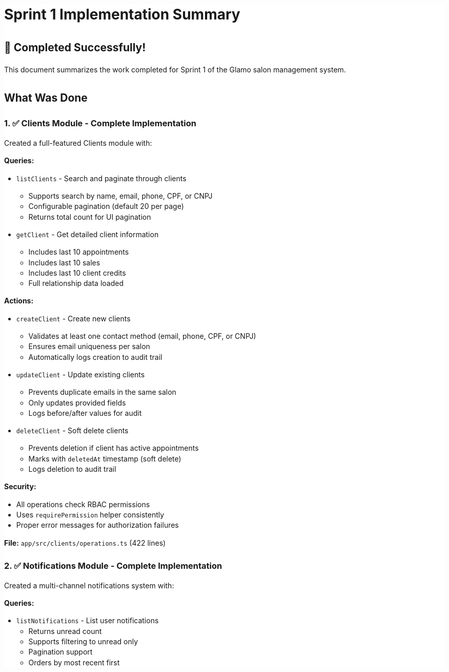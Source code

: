 # Sprint 1 Implementation Summary

## 🎉 Completed Successfully!

This document summarizes the work completed for Sprint 1 of the Glamo salon management system.

## What Was Done

### 1. ✅ Clients Module - Complete Implementation

Created a full-featured Clients module with:

**Queries:**
- `listClients` - Search and paginate through clients
  - Supports search by name, email, phone, CPF, or CNPJ
  - Configurable pagination (default 20 per page)
  - Returns total count for UI pagination

- `getClient` - Get detailed client information
  - Includes last 10 appointments
  - Includes last 10 sales
  - Includes last 10 client credits
  - Full relationship data loaded

**Actions:**
- `createClient` - Create new clients
  - Validates at least one contact method (email, phone, CPF, or CNPJ)
  - Ensures email uniqueness per salon
  - Automatically logs creation to audit trail

- `updateClient` - Update existing clients
  - Prevents duplicate emails in the same salon
  - Only updates provided fields
  - Logs before/after values for audit

- `deleteClient` - Soft delete clients
  - Prevents deletion if client has active appointments
  - Marks with `deletedAt` timestamp (soft delete)
  - Logs deletion to audit trail

**Security:**
- All operations check RBAC permissions
- Uses `requirePermission` helper consistently
- Proper error messages for authorization failures

**File:** `app/src/clients/operations.ts` (422 lines)

### 2. ✅ Notifications Module - Complete Implementation

Created a multi-channel notifications system with:

**Queries:**
- `listNotifications` - List user notifications
  - Returns unread count
  - Supports filtering to unread only
  - Pagination support
  - Orders by most recent first
